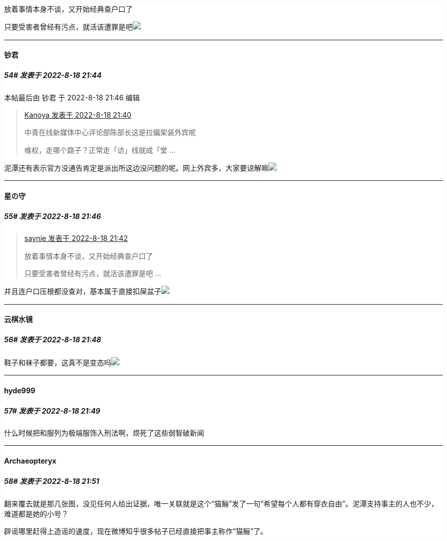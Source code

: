 放着事情本身不谈，又开始经典查户口了

只要受害者曾经有污点，就活该遭罪是吧<img src="https://static.saraba1st.com/image/smiley/face2017/067.png" referrerpolicy="no-referrer">

*****

####  钞君  
##### 54#       发表于 2022-8-18 21:44

 本帖最后由 钞君 于 2022-8-18 21:46 编辑 
<blockquote><a href="httphttps://bbs.saraba1st.com/2b/forum.php?mod=redirect&amp;goto=findpost&amp;pid=57124440&amp;ptid=2087722" target="_blank">Kanoya 发表于 2022-8-18 21:40</a>

中青在线新媒体中心评论部陈部长这是拉偏架装外宾呢

维权，走哪个路子？正常走「访」线就成「堂 ...</blockquote>
泥潭还有表示官方没通告肯定是派出所这边没问题的呢。网上外宾多，大家要谅解嘛<img src="https://static.saraba1st.com/image/smiley/face2017/067.png" referrerpolicy="no-referrer">

*****

####  星の守  
##### 55#       发表于 2022-8-18 21:46

<blockquote><a href="httphttps://bbs.saraba1st.com/2b/forum.php?mod=redirect&amp;goto=findpost&amp;pid=57124469&amp;ptid=2087722" target="_blank">saynie 发表于 2022-8-18 21:42</a>

放着事情本身不谈，又开始经典查户口了

只要受害者曾经有污点，就活该遭罪是吧 ...</blockquote>
并且连户口压根都没查对，基本属于直接扣屎盆子<img src="https://static.saraba1st.com/image/smiley/face2017/067.png" referrerpolicy="no-referrer">

*****

####  云棋水镜  
##### 56#       发表于 2022-8-18 21:48

鞋子和袜子都要，这真不是变态吗<img src="https://static.saraba1st.com/image/smiley/face2017/067.png" referrerpolicy="no-referrer">

*****

####  hyde999  
##### 57#       发表于 2022-8-18 21:49

什么时候把和服列为极端服饰入刑法啊，烦死了这些弱智破新闻

*****

####  Archaeopteryx  
##### 58#       发表于 2022-8-18 21:51

翻来覆去就是那几张图，没见任何人给出证据，唯一关联就是这个“猫鲡”发了一句“希望每个人都有穿衣自由”。泥潭支持事主的人也不少，难道都是她的小号？

辟谣哪里赶得上造谣的速度，现在微博知乎很多帖子已经直接把事主称作“猫鲡”了。
